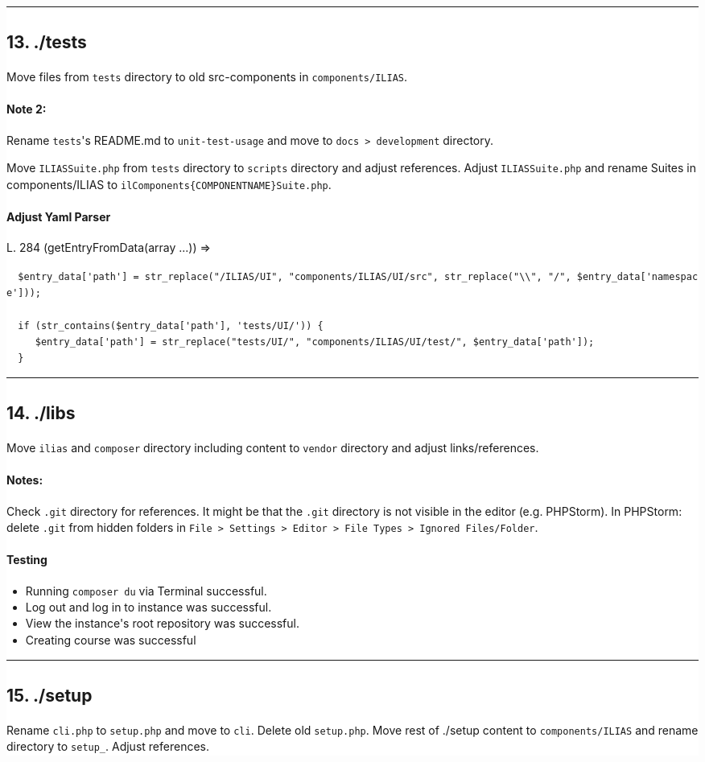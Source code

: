 -----------

<a name="src-and-tests"></a>
## 13. ./tests

Move files from `tests` directory to old src-components in `components/ILIAS`.


<a name="note-2"></a>
#### Note 2:
Rename `tests`'s README.md to `unit-test-usage` and move to `docs > development` directory.

Move `ILIASSuite.php` from `tests` directory to `scripts` directory and adjust references.
Adjust `ILIASSuite.php` and rename Suites in components/ILIAS to `ilComponents{COMPONENTNAME}Suite.php`.

#### Adjust Yaml Parser

L. 284 (getEntryFromData(array ...)) =>
``` 
  $entry_data['path'] = str_replace("/ILIAS/UI", "components/ILIAS/UI/src", str_replace("\\", "/", $entry_data['namespace']));

  if (str_contains($entry_data['path'], 'tests/UI/')) {
     $entry_data['path'] = str_replace("tests/UI/", "components/ILIAS/UI/test/", $entry_data['path']);
  }
```

-----------

## 14. ./libs

Move `ilias` and `composer` directory including content to `vendor` directory and adjust links/references.

#### Notes:

Check `.git` directory for references. It might be that the `.git` directory is not visible in the editor (e.g. PHPStorm). In PHPStorm: delete `.git` from
hidden folders in `File > Settings > Editor > File Types > Ignored Files/Folder`.


#### Testing
* Running `composer du` via Terminal successful.
* Log out and log in to instance was successful.
* View the instance's root repository was successful.
* Creating course was successful

-----------

## 15. ./setup

Rename `cli.php` to `setup.php` and move to `cli`.
Delete old `setup.php`.
Move rest of ./setup content to `components/ILIAS` and rename directory to `setup_`.
Adjust references.
